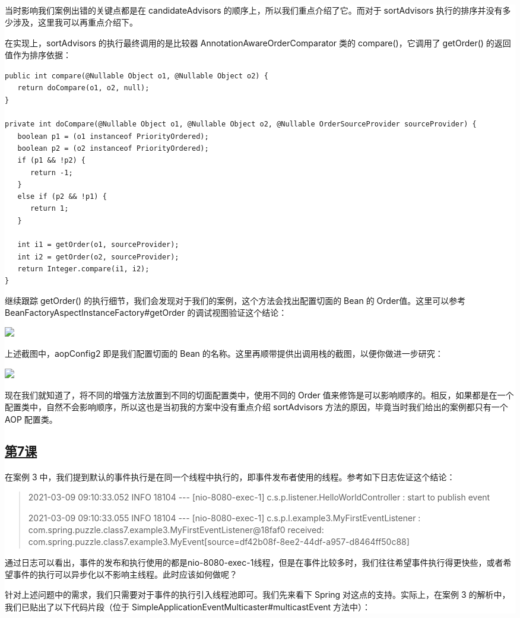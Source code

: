 当时影响我们案例出错的关键点都是在 candidateAdvisors 的顺序上，所以我们重点介绍了它。而对于 sortAdvisors 执行的排序并没有多少涉及，这里我可以再重点介绍下。

在实现上，sortAdvisors 的执行最终调用的是比较器 AnnotationAwareOrderComparator 类的 compare()，它调用了 getOrder() 的返回值作为排序依据：

```
public int compare(@Nullable Object o1, @Nullable Object o2) {
   return doCompare(o1, o2, null);
}

private int doCompare(@Nullable Object o1, @Nullable Object o2, @Nullable OrderSourceProvider sourceProvider) {
   boolean p1 = (o1 instanceof PriorityOrdered);
   boolean p2 = (o2 instanceof PriorityOrdered);
   if (p1 && !p2) {
      return -1;
   }
   else if (p2 && !p1) {
      return 1;
   }

   int i1 = getOrder(o1, sourceProvider);
   int i2 = getOrder(o2, sourceProvider);
   return Integer.compare(i1, i2);
}

```

继续跟踪 getOrder() 的执行细节，我们会发现对于我们的案例，这个方法会找出配置切面的 Bean 的 Order值。这里可以参考 BeanFactoryAspectInstanceFactory#getOrder 的调试视图验证这个结论：

![](https://static001.geekbang.org/resource/image/21/8e/211b5c15657881e5d0cc3cc86229a28e.png?wh=1178*392)

上述截图中，aopConfig2 即是我们配置切面的 Bean 的名称。这里再顺带提供出调用栈的截图，以便你做进一步研究：

![](https://static001.geekbang.org/resource/image/60/a9/600ac1d34422c57276d83c8ee03a36a9.png?wh=1342*678)

现在我们就知道了，将不同的增强方法放置到不同的切面配置类中，使用不同的 Order 值来修饰是可以影响顺序的。相反，如果都是在一个配置类中，自然不会影响顺序，所以这也是当初我的方案中没有重点介绍 sortAdvisors 方法的原因，毕竟当时我们给出的案例都只有一个 AOP 配置类。

## **[第7课](https://time.geekbang.org/column/article/370741)**

在案例 3 中，我们提到默认的事件执行是在同一个线程中执行的，即事件发布者使用的线程。参考如下日志佐证这个结论：

> 2021-03-09 09:10:33.052 INFO 18104 --- \[nio-8080-exec-1\] c.s.p.listener.HelloWorldController : start to publish event
>
> 2021-03-09 09:10:33.055 INFO 18104 --- \[nio-8080-exec-1\] c.s.p.l.example3.MyFirstEventListener : com.spring.puzzle.class7.example3.MyFirstEventListener@18faf0 received: com.spring.puzzle.class7.example3.MyEvent\[source=df42b08f-8ee2-44df-a957-d8464ff50c88\]

通过日志可以看出，事件的发布和执行使用的都是nio-8080-exec-1线程，但是在事件比较多时，我们往往希望事件执行得更快些，或者希望事件的执行可以异步化以不影响主线程。此时应该如何做呢？

针对上述问题中的需求，我们只需要对于事件的执行引入线程池即可。我们先来看下 Spring 对这点的支持。实际上，在案例 3 的解析中，我们已贴出了以下代码片段（位于 SimpleApplicationEventMulticaster#multicastEvent 方法中）：
